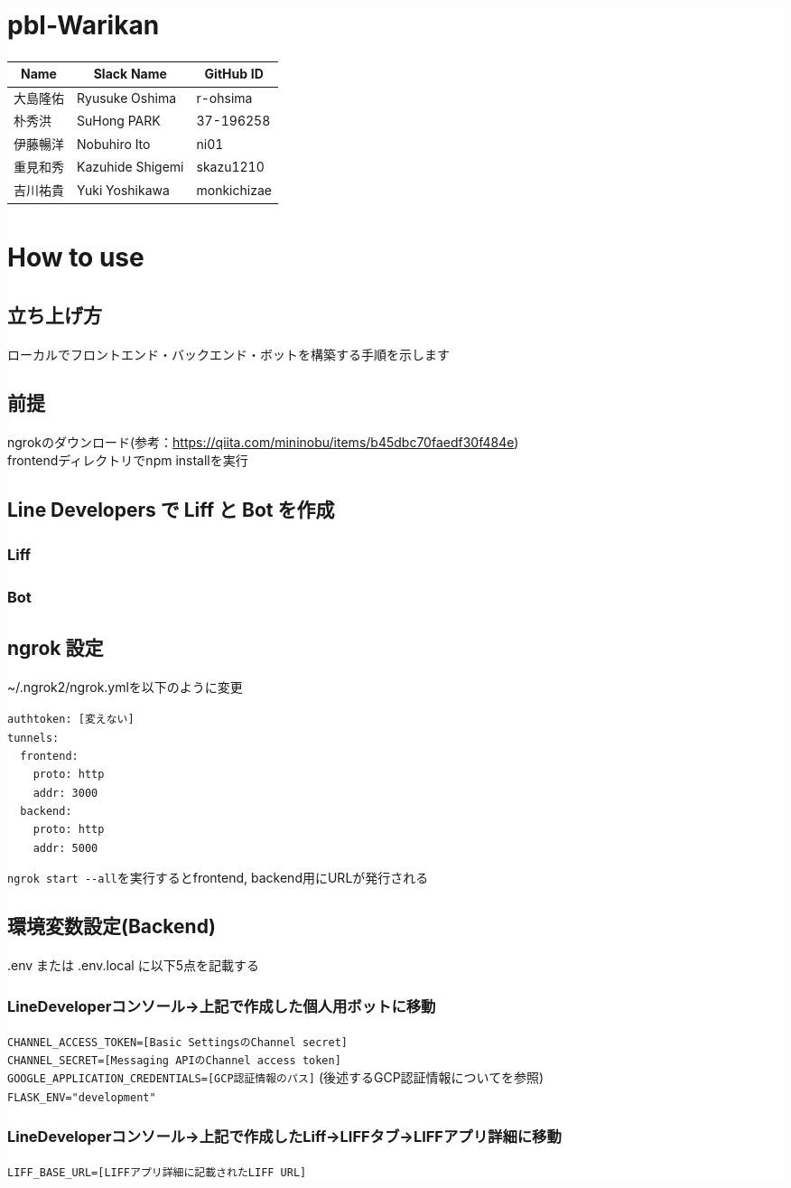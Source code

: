 # pbl-Warikan


| Name        | Slack Name | GitHub ID |
|-------------|------------|-----------|
|      大島隆佑       |     Ryusuke Oshima       |     r-ohsima      |
|     朴秀洪    |     SuHong PARK       |     37-196258     |
|     伊藤暢洋    |     Nobuhiro Ito       |     ni01     |
|     重見和秀    |     Kazuhide Shigemi       |     skazu1210     |
|     吉川祐貴    |     Yuki Yoshikawa     |    monkichizae    |


# How to use

## 立ち上げ方
ローカルでフロントエンド・バックエンド・ボットを構築する手順を示します

## 前提
ngrokのダウンロード(参考：https://qiita.com/mininobu/items/b45dbc70faedf30f484e) \
frontendディレクトリでnpm installを実行

## Line Developers で Liff と Bot を作成
### Liff
### Bot

## ngrok 設定
~/.ngrok2/ngrok.ymlを以下のように変更
```
authtoken: [変えない]
tunnels:
  frontend:
    proto: http
    addr: 3000
  backend:
    proto: http
    addr: 5000
```
`ngrok start --all`を実行するとfrontend, backend用にURLが発行される

## 環境変数設定(Backend)
.env または .env.local に以下5点を記載する
### LineDeveloperコンソール→上記で作成した個人用ボットに移動
`CHANNEL_ACCESS_TOKEN=[Basic SettingsのChannel secret]`\
`CHANNEL_SECRET=[Messaging APIのChannel access token]`\
`GOOGLE_APPLICATION_CREDENTIALS=[GCP認証情報のパス]` (後述するGCP認証情報についてを参照)\
`FLASK_ENV="development"`
### LineDeveloperコンソール→上記で作成したLiff→LIFFタブ→LIFFアプリ詳細に移動
`LIFF_BASE_URL=[LIFFアプリ詳細に記載されたLIFF URL]`
